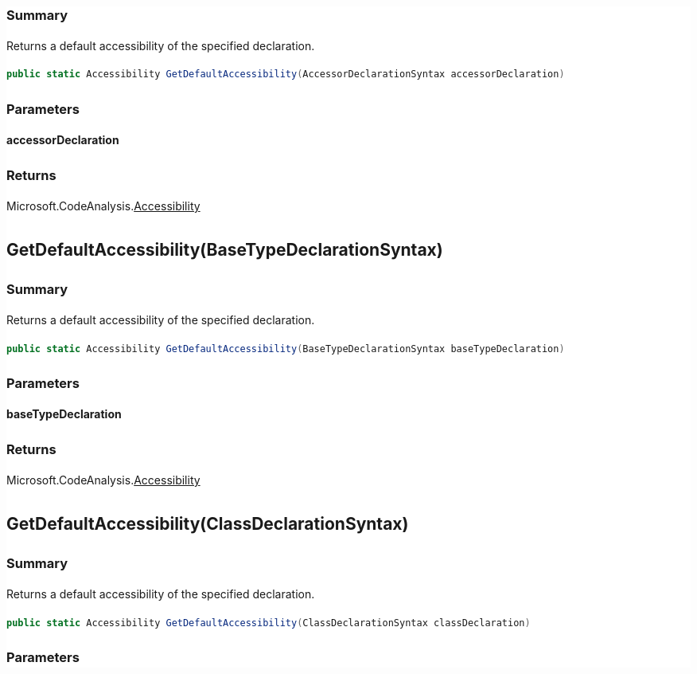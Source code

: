 ### Summary

Returns a default accessibility of the specified declaration\.

```csharp
public static Accessibility GetDefaultAccessibility(AccessorDeclarationSyntax accessorDeclaration)
```

### Parameters

**accessorDeclaration**

### Returns

Microsoft\.CodeAnalysis\.[Accessibility](https://docs.microsoft.com/en-us/dotnet/api/microsoft.codeanalysis.accessibility)

## GetDefaultAccessibility\(BaseTypeDeclarationSyntax\) <a name="Roslynator_CSharp_SyntaxAccessibility_GetDefaultAccessibility_Microsoft_CodeAnalysis_CSharp_Syntax_BaseTypeDeclarationSyntax_"></a>

### Summary

Returns a default accessibility of the specified declaration\.

```csharp
public static Accessibility GetDefaultAccessibility(BaseTypeDeclarationSyntax baseTypeDeclaration)
```

### Parameters

**baseTypeDeclaration**

### Returns

Microsoft\.CodeAnalysis\.[Accessibility](https://docs.microsoft.com/en-us/dotnet/api/microsoft.codeanalysis.accessibility)

## GetDefaultAccessibility\(ClassDeclarationSyntax\) <a name="Roslynator_CSharp_SyntaxAccessibility_GetDefaultAccessibility_Microsoft_CodeAnalysis_CSharp_Syntax_ClassDeclarationSyntax_"></a>

### Summary

Returns a default accessibility of the specified declaration\.

```csharp
public static Accessibility GetDefaultAccessibility(ClassDeclarationSyntax classDeclaration)
```

### Parameters
